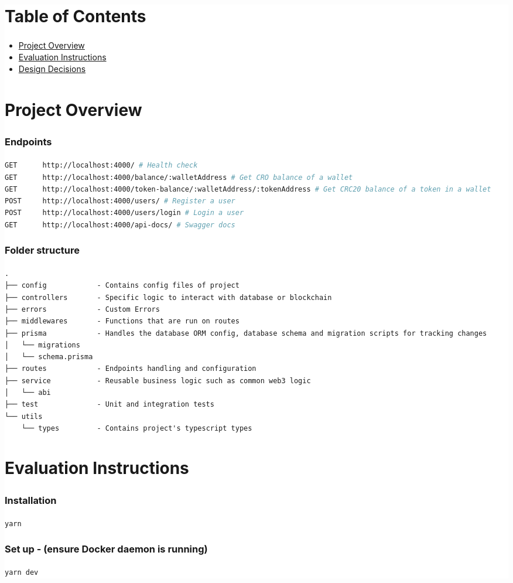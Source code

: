 # Table of Contents
- [Project Overview](#project-overview)
- [Evaluation Instructions](#evaluation-instructions)
- [Design Decisions](#design-decisions)

# Project Overview
### Endpoints

``` bash
GET      http://localhost:4000/ # Health check
GET      http://localhost:4000/balance/:walletAddress # Get CRO balance of a wallet
GET      http://localhost:4000/token-balance/:walletAddress/:tokenAddress # Get CRC20 balance of a token in a wallet
POST     http://localhost:4000/users/ # Register a user
POST     http://localhost:4000/users/login # Login a user
GET      http://localhost:4000/api-docs/ # Swagger docs
```

### Folder structure

```
.
├── config            - Contains config files of project
├── controllers       - Specific logic to interact with database or blockchain
├── errors            - Custom Errors
├── middlewares       - Functions that are run on routes
├── prisma            - Handles the database ORM config, database schema and migration scripts for tracking changes
│   └── migrations    
│   └── schema.prisma 
├── routes            - Endpoints handling and configuration
├── service           - Reusable business logic such as common web3 logic
│   └── abi           
├── test              - Unit and integration tests
└── utils             
    └── types         - Contains project's typescript types
```

# Evaluation Instructions
### Installation
  ```bash
  yarn
  ```

### Set up - (ensure Docker daemon is running)
  ```bash
  yarn dev
  ```
